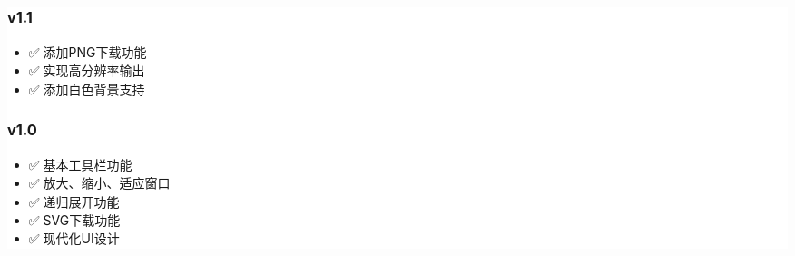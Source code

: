 ### v1.1
- ✅ 添加PNG下载功能
- ✅ 实现高分辨率输出
- ✅ 添加白色背景支持

### v1.0
- ✅ 基本工具栏功能
- ✅ 放大、缩小、适应窗口
- ✅ 递归展开功能
- ✅ SVG下载功能
- ✅ 现代化UI设计 